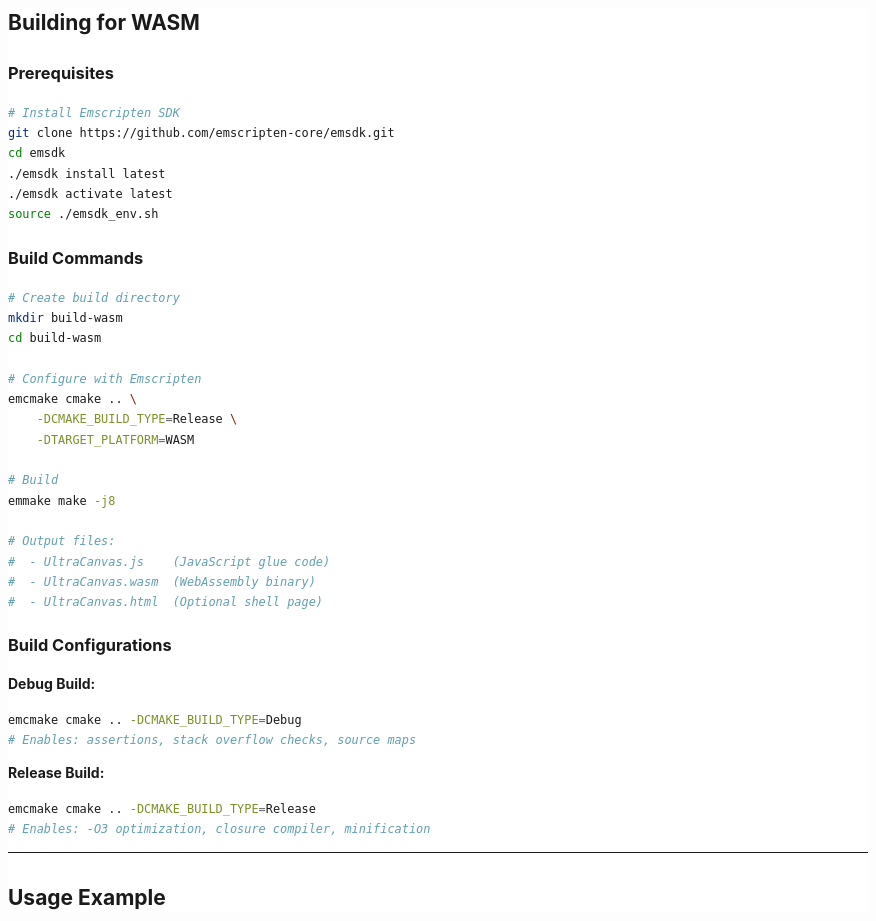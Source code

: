 
## Building for WASM

### Prerequisites

```bash
# Install Emscripten SDK
git clone https://github.com/emscripten-core/emsdk.git
cd emsdk
./emsdk install latest
./emsdk activate latest
source ./emsdk_env.sh
```

### Build Commands

```bash
# Create build directory
mkdir build-wasm
cd build-wasm

# Configure with Emscripten
emcmake cmake .. \
    -DCMAKE_BUILD_TYPE=Release \
    -DTARGET_PLATFORM=WASM

# Build
emmake make -j8

# Output files:
#  - UltraCanvas.js    (JavaScript glue code)
#  - UltraCanvas.wasm  (WebAssembly binary)
#  - UltraCanvas.html  (Optional shell page)
```

### Build Configurations

**Debug Build:**
```bash
emcmake cmake .. -DCMAKE_BUILD_TYPE=Debug
# Enables: assertions, stack overflow checks, source maps
```

**Release Build:**
```bash
emcmake cmake .. -DCMAKE_BUILD_TYPE=Release
# Enables: -O3 optimization, closure compiler, minification
```

---

## Usage Example
